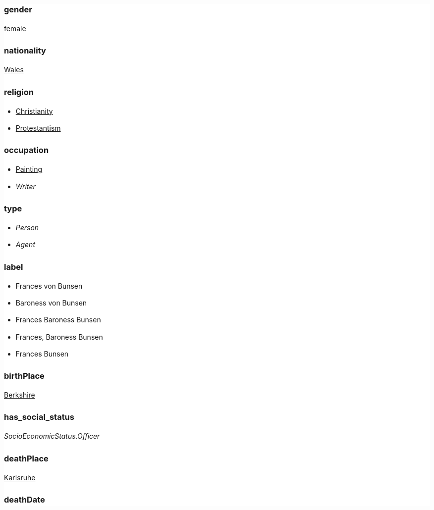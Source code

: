 ### gender


female

### nationality


[Wales](#Wales)

### religion

 - [Christianity](#Christianity)

 - [Protestantism](#Protestantism)

### occupation

 - [Painting](#Painting)

 - *Writer*

### type

 - *Person*

 - *Agent*

### label

 - Frances von Bunsen

 - Baroness von Bunsen

 - Frances Baroness Bunsen

 - Frances, Baroness Bunsen

 - Frances Bunsen

### birthPlace


[Berkshire](#Berkshire)

### has_social_status


*SocioEconomicStatus.Officer*

### deathPlace


[Karlsruhe](#Karlsruhe)

### deathDate

